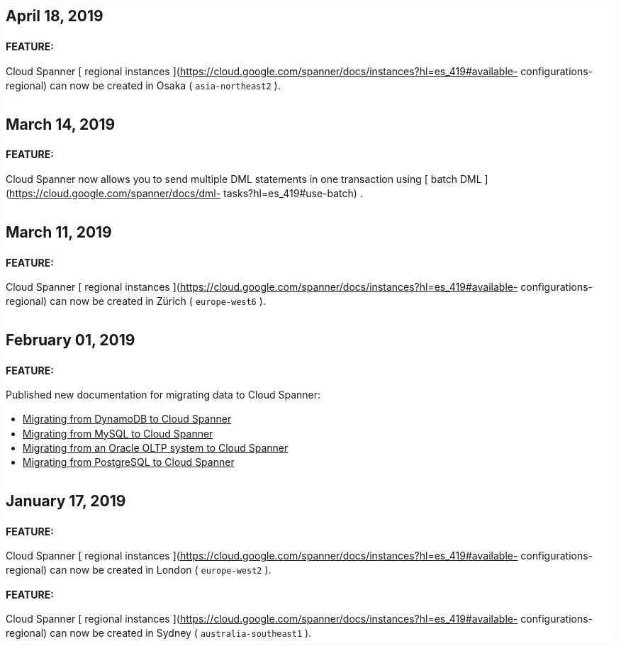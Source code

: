 ##  April 18, 2019

**FEATURE:**

Cloud Spanner [ regional instances
](https://cloud.google.com/spanner/docs/instances?hl=es_419#available-
configurations-regional) can now be created in Osaka ( ` asia-northeast2 ` ).

##  March 14, 2019

**FEATURE:**

Cloud Spanner now allows you to send multiple DML statements in one
transaction using [ batch DML ](https://cloud.google.com/spanner/docs/dml-
tasks?hl=es_419#use-batch) .

##  March 11, 2019

**FEATURE:**

Cloud Spanner [ regional instances
](https://cloud.google.com/spanner/docs/instances?hl=es_419#available-
configurations-regional) can now be created in Zürich ( ` europe-west6 ` ).

##  February 01, 2019

**FEATURE:**

Published new documentation for migrating data to Cloud Spanner:

  * [ Migrating from DynamoDB to Cloud Spanner ](https://cloud.google.com/solutions/migrating-dynamodb-to-cloud-spanner?hl=es_419)
  * [ Migrating from MySQL to Cloud Spanner ](https://cloud.google.com/solutions/migrating-mysql-to-spanner?hl=es_419)
  * [ Migrating from an Oracle OLTP system to Cloud Spanner ](https://cloud.google.com/solutions/migrating-oracle-to-cloud-spanner?hl=es_419)
  * [ Migrating from PostgreSQL to Cloud Spanner ](https://cloud.google.com/spanner/docs/migrating-postgres-spanner?hl=es_419)

##  January 17, 2019

**FEATURE:**

Cloud Spanner [ regional instances
](https://cloud.google.com/spanner/docs/instances?hl=es_419#available-
configurations-regional) can now be created in London ( ` europe-west2 ` ).

**FEATURE:**

Cloud Spanner [ regional instances
](https://cloud.google.com/spanner/docs/instances?hl=es_419#available-
configurations-regional) can now be created in Sydney ( ` australia-southeast1
` ).
